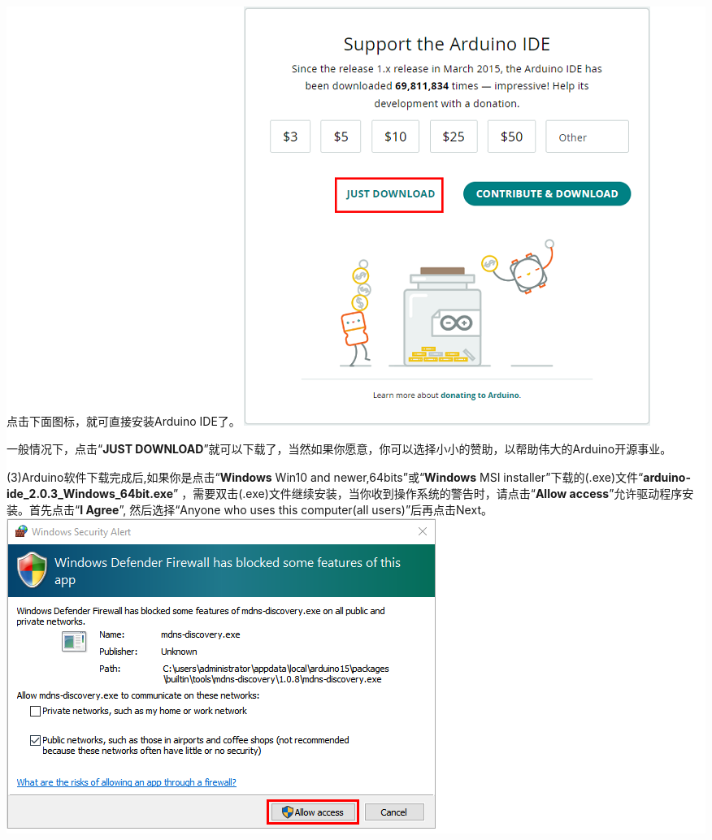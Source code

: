  点击下面图标，就可直接安装Arduino IDE了。
![Img](./media/b4fc60ff6863af3d093cd47da62f2040.png)

一般情况下，点击“**JUST DOWNLOAD**”就可以下载了，当然如果你愿意，你可以选择小小的赞助，以帮助伟大的Arduino开源事业。

(3)Arduino软件下载完成后,如果你是点击“**Windows** Win10 and newer,64bits”或“**Windows** MSI installer”下载的(.exe)文件“**arduino-ide_2.0.3_Windows_64bit.exe**” ，需要双击(.exe)文件继续安装，当你收到操作系统的警告时，请点击“**Allow access**”允许驱动程序安装。首先点击“**I Agree**”, 然后选择“Anyone who uses this computer(all users)”后再点击Next。
![Img](./media/15bcc3e3f13e89a7a3eaf2d6e9ca5b2c.png)